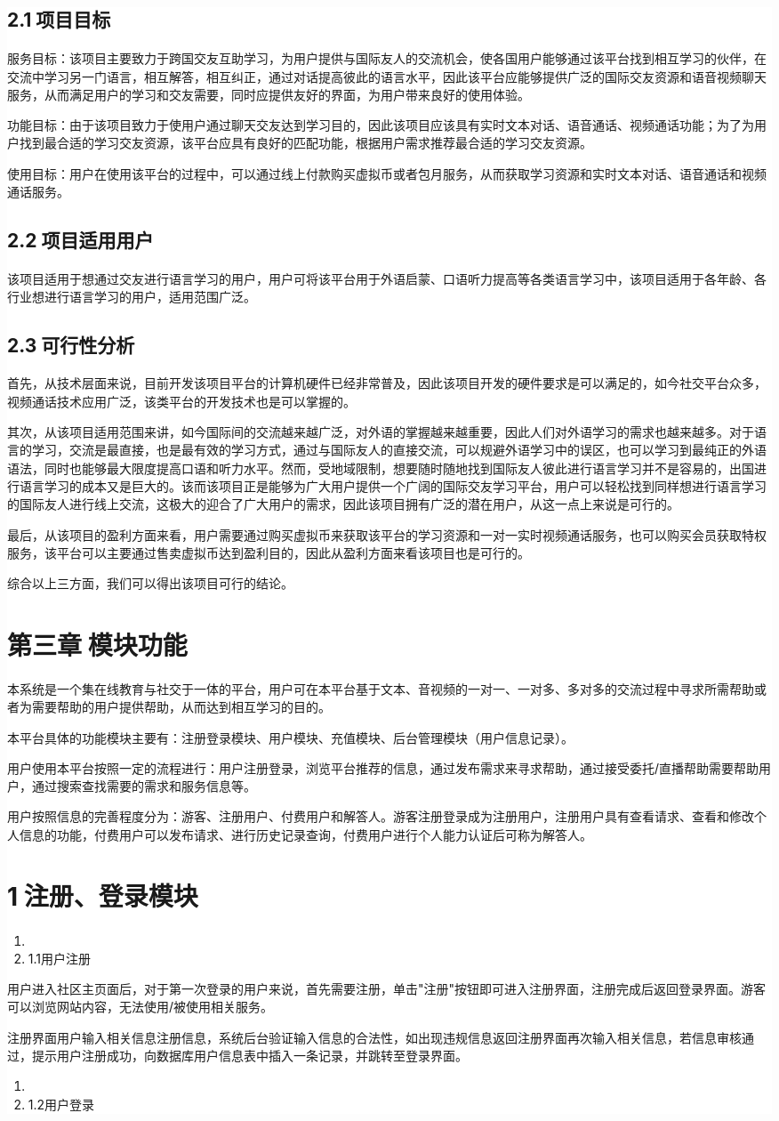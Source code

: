 ## 2.1  项目目标

服务目标：该项目主要致力于跨国交友互助学习，为用户提供与国际友人的交流机会，使各国用户能够通过该平台找到相互学习的伙伴，在交流中学习另一门语言，相互解答，相互纠正，通过对话提高彼此的语言水平，因此该平台应能够提供广泛的国际交友资源和语音视频聊天服务，从而满足用户的学习和交友需要，同时应提供友好的界面，为用户带来良好的使用体验。

功能目标：由于该项目致力于使用户通过聊天交友达到学习目的，因此该项目应该具有实时文本对话、语音通话、视频通话功能；为了为用户找到最合适的学习交友资源，该平台应具有良好的匹配功能，根据用户需求推荐最合适的学习交友资源。

使用目标：用户在使用该平台的过程中，可以通过线上付款购买虚拟币或者包月服务，从而获取学习资源和实时文本对话、语音通话和视频通话服务。

## 2.2  项目适用用户

该项目适用于想通过交友进行语言学习的用户，用户可将该平台用于外语启蒙、口语听力提高等各类语言学习中，该项目适用于各年龄、各行业想进行语言学习的用户，适用范围广泛。

## 2.3  可行性分析

首先，从技术层面来说，目前开发该项目平台的计算机硬件已经非常普及，因此该项目开发的硬件要求是可以满足的，如今社交平台众多，视频通话技术应用广泛，该类平台的开发技术也是可以掌握的。

其次，从该项目适用范围来讲，如今国际间的交流越来越广泛，对外语的掌握越来越重要，因此人们对外语学习的需求也越来越多。对于语言的学习，交流是最直接，也是最有效的学习方式，通过与国际友人的直接交流，可以规避外语学习中的误区，也可以学习到最纯正的外语语法，同时也能够最大限度提高口语和听力水平。然而，受地域限制，想要随时随地找到国际友人彼此进行语言学习并不是容易的，出国进行语言学习的成本又是巨大的。该而该项目正是能够为广大用户提供一个广阔的国际交友学习平台，用户可以轻松找到同样想进行语言学习的国际友人进行线上交流，这极大的迎合了广大用户的需求，因此该项目拥有广泛的潜在用户，从这一点上来说是可行的。

最后，从该项目的盈利方面来看，用户需要通过购买虚拟币来获取该平台的学习资源和一对一实时视频通话服务，也可以购买会员获取特权服务，该平台可以主要通过售卖虚拟币达到盈利目的，因此从盈利方面来看该项目也是可行的。

综合以上三方面，我们可以得出该项目可行的结论。








# 第三章 模块功能

本系统是一个集在线教育与社交于一体的平台，用户可在本平台基于文本、音视频的一对一、一对多、多对多的交流过程中寻求所需帮助或者为需要帮助的用户提供帮助，从而达到相互学习的目的。

本平台具体的功能模块主要有：注册登录模块、用户模块、充值模块、后台管理模块（用户信息记录）。

用户使用本平台按照一定的流程进行：用户注册登录，浏览平台推荐的信息，通过发布需求来寻求帮助，通过接受委托/直播帮助需要帮助用户，通过搜索查找需要的需求和服务信息等。

用户按照信息的完善程度分为：游客、注册用户、付费用户和解答人。游客注册登录成为注册用户，注册用户具有查看请求、查看和修改个人信息的功能，付费用户可以发布请求、进行历史记录查询，付费用户进行个人能力认证后可称为解答人。

# 1 注册、登录模块

1.
  1. 1.1用户注册

用户进入社区主页面后，对于第一次登录的用户来说，首先需要注册，单击&quot;注册&quot;按钮即可进入注册界面，注册完成后返回登录界面。游客可以浏览网站内容，无法使用/被使用相关服务。

注册界面用户输入相关信息注册信息，系统后台验证输入信息的合法性，如出现违规信息返回注册界面再次输入相关信息，若信息审核通过，提示用户注册成功，向数据库用户信息表中插入一条记录，并跳转至登录界面。

1.
  1. 1.2用户登录
